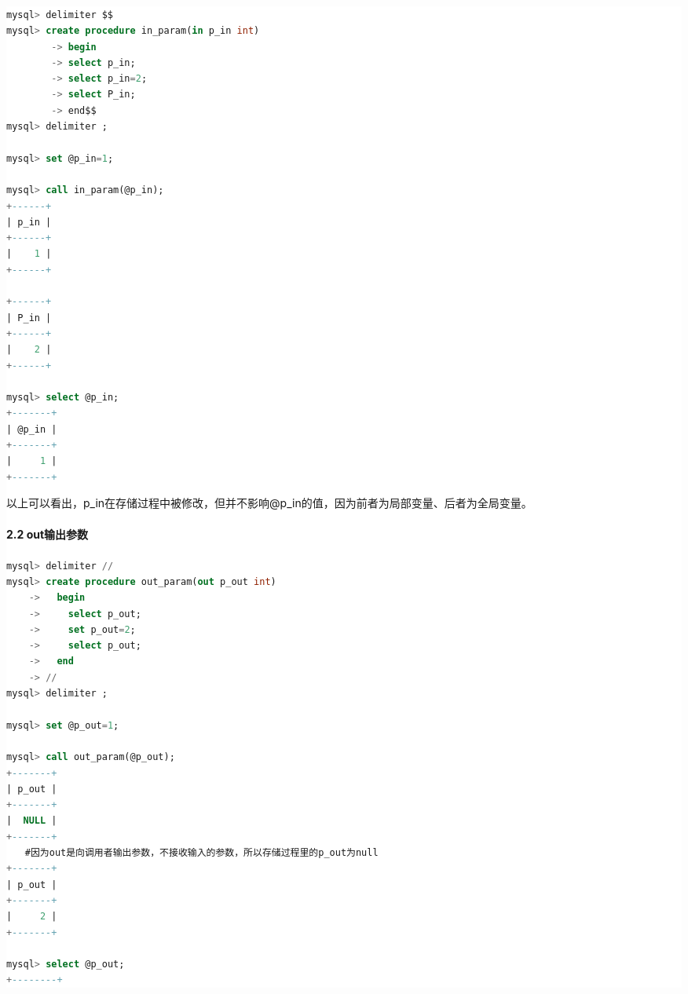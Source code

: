 ```sql
mysql> delimiter $$
mysql> create procedure in_param(in p_in int)
		-> begin
		-> select p_in;
		-> select p_in=2;
		-> select P_in;
		-> end$$
mysql> delimiter ;

mysql> set @p_in=1;

mysql> call in_param(@p_in);
+------+
| p_in |
+------+
|    1 |
+------+
 
+------+
| P_in |
+------+
|    2 |
+------+

mysql> select @p_in;
+-------+
| @p_in |
+-------+
|     1 |
+-------+
```

以上可以看出，p_in在存储过程中被修改，但并不影响@p_in的值，因为前者为局部变量、后者为全局变量。

#### 2.2 out输出参数

```sql
mysql> delimiter //
mysql> create procedure out_param(out p_out int)
    ->   begin
    ->     select p_out;
    ->     set p_out=2;
    ->     select p_out;
    ->   end
    -> //
mysql> delimiter ;
 
mysql> set @p_out=1;
 
mysql> call out_param(@p_out);
+-------+
| p_out |
+-------+
|  NULL |
+-------+
　　#因为out是向调用者输出参数，不接收输入的参数，所以存储过程里的p_out为null
+-------+
| p_out |
+-------+
|     2 |
+-------+
 
mysql> select @p_out;
+--------+
```